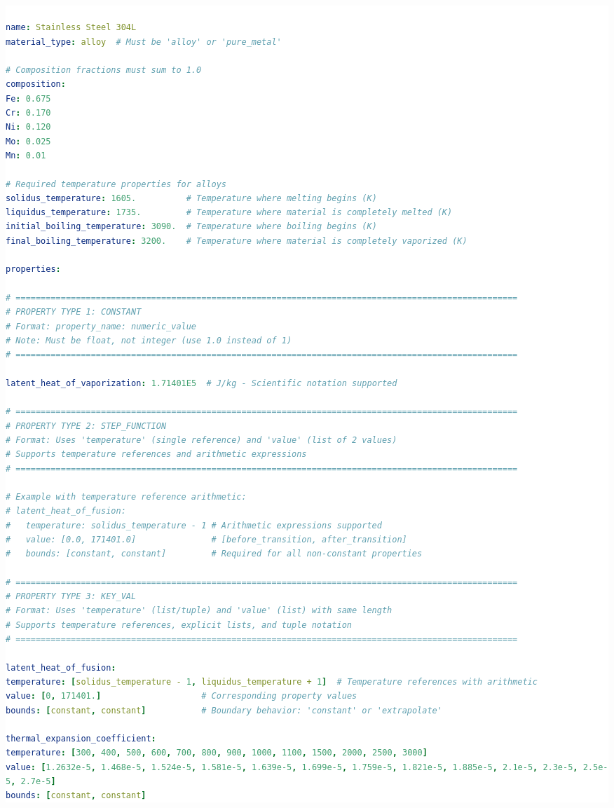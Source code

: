 ```yaml

name: Stainless Steel 304L
material_type: alloy  # Must be 'alloy' or 'pure_metal'

# Composition fractions must sum to 1.0
composition:
Fe: 0.675
Cr: 0.170
Ni: 0.120
Mo: 0.025
Mn: 0.01

# Required temperature properties for alloys
solidus_temperature: 1605.          # Temperature where melting begins (K)
liquidus_temperature: 1735.         # Temperature where material is completely melted (K)
initial_boiling_temperature: 3090.  # Temperature where boiling begins (K)
final_boiling_temperature: 3200.    # Temperature where material is completely vaporized (K)

properties:

# ====================================================================================================
# PROPERTY TYPE 1: CONSTANT
# Format: property_name: numeric_value
# Note: Must be float, not integer (use 1.0 instead of 1)
# ====================================================================================================

latent_heat_of_vaporization: 1.71401E5  # J/kg - Scientific notation supported

# ====================================================================================================
# PROPERTY TYPE 2: STEP_FUNCTION
# Format: Uses 'temperature' (single reference) and 'value' (list of 2 values)
# Supports temperature references and arithmetic expressions
# ====================================================================================================

# Example with temperature reference arithmetic:
# latent_heat_of_fusion:
#   temperature: solidus_temperature - 1 # Arithmetic expressions supported
#   value: [0.0, 171401.0]               # [before_transition, after_transition]
#   bounds: [constant, constant]         # Required for all non-constant properties

# ====================================================================================================
# PROPERTY TYPE 3: KEY_VAL
# Format: Uses 'temperature' (list/tuple) and 'value' (list) with same length
# Supports temperature references, explicit lists, and tuple notation
# ====================================================================================================

latent_heat_of_fusion:
temperature: [solidus_temperature - 1, liquidus_temperature + 1]  # Temperature references with arithmetic
value: [0, 171401.]                    # Corresponding property values
bounds: [constant, constant]           # Boundary behavior: 'constant' or 'extrapolate'

thermal_expansion_coefficient:
temperature: [300, 400, 500, 600, 700, 800, 900, 1000, 1100, 1500, 2000, 2500, 3000]
value: [1.2632e-5, 1.468e-5, 1.524e-5, 1.581e-5, 1.639e-5, 1.699e-5, 1.759e-5, 1.821e-5, 1.885e-5, 2.1e-5, 2.3e-5, 2.5e-5, 2.7e-5]
bounds: [constant, constant]
```